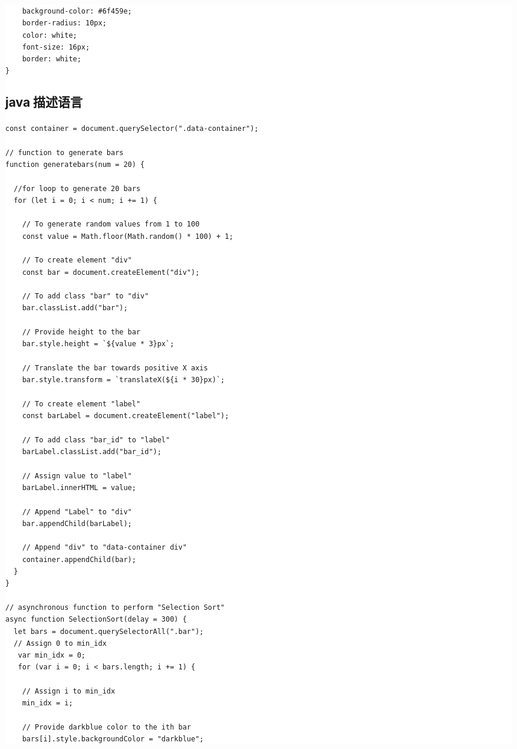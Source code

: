 ```
    background-color: #6f459e;
    border-radius: 10px;
    color: white;
    font-size: 16px;
    border: white;
}
```

## **java 描述语言**

```
const container = document.querySelector(".data-container");

// function to generate bars
function generatebars(num = 20) {

  //for loop to generate 20 bars
  for (let i = 0; i < num; i += 1) {

    // To generate random values from 1 to 100
    const value = Math.floor(Math.random() * 100) + 1; 

    // To create element "div"
    const bar = document.createElement("div");

    // To add class "bar" to "div"
    bar.classList.add("bar");

    // Provide height to the bar
    bar.style.height = `${value * 3}px`;

    // Translate the bar towards positive X axis 
    bar.style.transform = `translateX(${i * 30}px)`;

    // To create element "label"
    const barLabel = document.createElement("label");

    // To add class "bar_id" to "label"
    barLabel.classList.add("bar_id");

    // Assign value to "label"
    barLabel.innerHTML = value;

    // Append "Label" to "div"
    bar.appendChild(barLabel);

    // Append "div" to "data-container div"
    container.appendChild(bar);
  }
}

// asynchronous function to perform "Selection Sort"
async function SelectionSort(delay = 300) {
  let bars = document.querySelectorAll(".bar");
  // Assign 0 to min_idx
   var min_idx = 0;
   for (var i = 0; i < bars.length; i += 1) {

    // Assign i to min_idx
    min_idx = i;

    // Provide darkblue color to the ith bar
    bars[i].style.backgroundColor = "darkblue";
```